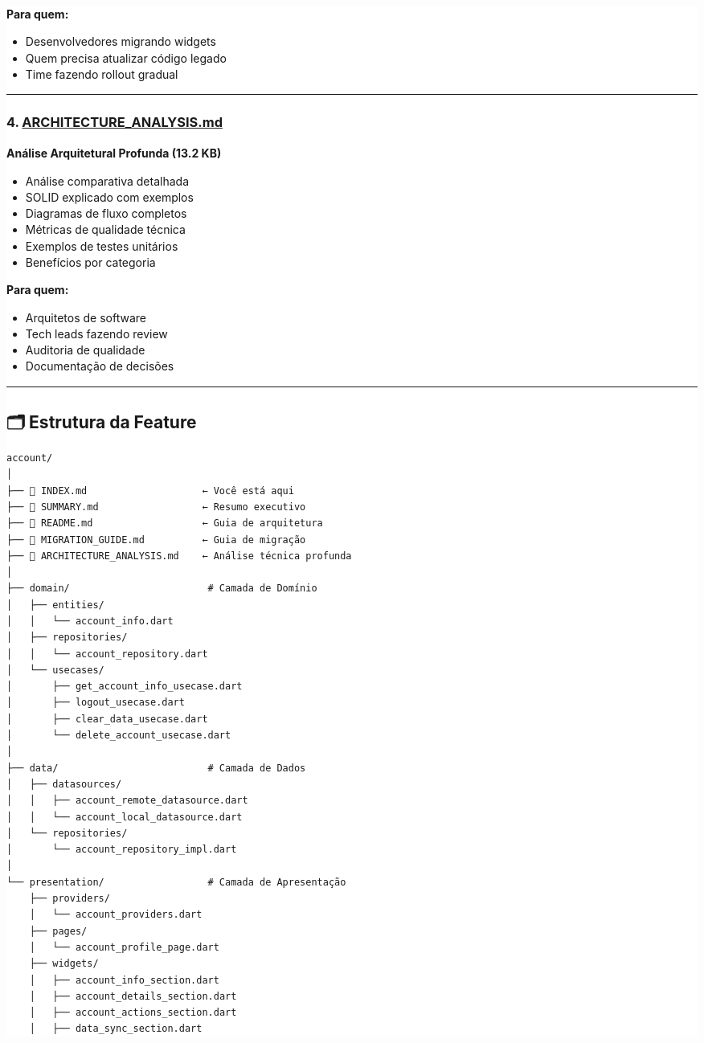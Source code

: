 **Para quem:**
- Desenvolvedores migrando widgets
- Quem precisa atualizar código legado
- Time fazendo rollout gradual

---

### 4. **[ARCHITECTURE_ANALYSIS.md](./ARCHITECTURE_ANALYSIS.md)**
**Análise Arquitetural Profunda (13.2 KB)**
- Análise comparativa detalhada
- SOLID explicado com exemplos
- Diagramas de fluxo completos
- Métricas de qualidade técnica
- Exemplos de testes unitários
- Benefícios por categoria

**Para quem:**
- Arquitetos de software
- Tech leads fazendo review
- Auditoria de qualidade
- Documentação de decisões

---

## 🗂️ Estrutura da Feature

```
account/
│
├── 📄 INDEX.md                    ← Você está aqui
├── 📄 SUMMARY.md                  ← Resumo executivo
├── 📄 README.md                   ← Guia de arquitetura
├── 📄 MIGRATION_GUIDE.md          ← Guia de migração
├── 📄 ARCHITECTURE_ANALYSIS.md    ← Análise técnica profunda
│
├── domain/                        # Camada de Domínio
│   ├── entities/
│   │   └── account_info.dart
│   ├── repositories/
│   │   └── account_repository.dart
│   └── usecases/
│       ├── get_account_info_usecase.dart
│       ├── logout_usecase.dart
│       ├── clear_data_usecase.dart
│       └── delete_account_usecase.dart
│
├── data/                          # Camada de Dados
│   ├── datasources/
│   │   ├── account_remote_datasource.dart
│   │   └── account_local_datasource.dart
│   └── repositories/
│       └── account_repository_impl.dart
│
└── presentation/                  # Camada de Apresentação
    ├── providers/
    │   └── account_providers.dart
    ├── pages/
    │   └── account_profile_page.dart
    ├── widgets/
    │   ├── account_info_section.dart
    │   ├── account_details_section.dart
    │   ├── account_actions_section.dart
    │   ├── data_sync_section.dart
```